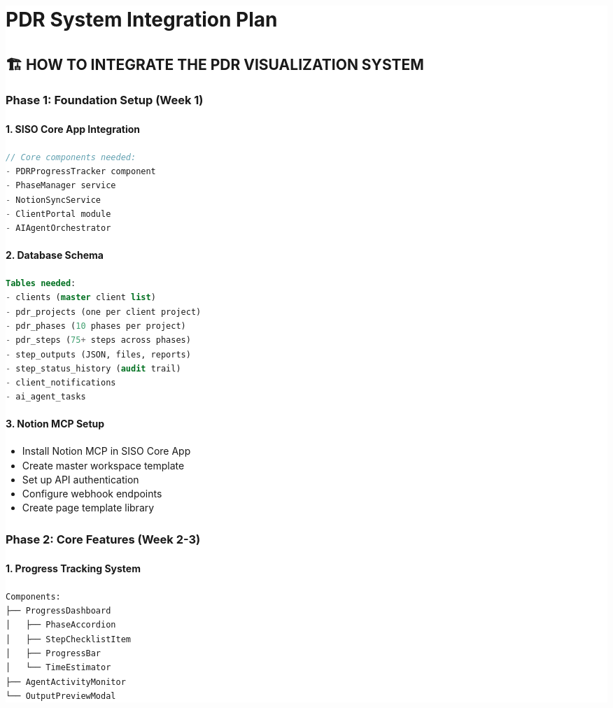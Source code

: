 # PDR System Integration Plan

## 🏗️ HOW TO INTEGRATE THE PDR VISUALIZATION SYSTEM

### Phase 1: Foundation Setup (Week 1)

#### 1. **SISO Core App Integration**
```javascript
// Core components needed:
- PDRProgressTracker component
- PhaseManager service  
- NotionSyncService
- ClientPortal module
- AIAgentOrchestrator
```

#### 2. **Database Schema**
```sql
Tables needed:
- clients (master client list)
- pdr_projects (one per client project)
- pdr_phases (10 phases per project)
- pdr_steps (75+ steps across phases)
- step_outputs (JSON, files, reports)
- step_status_history (audit trail)
- client_notifications
- ai_agent_tasks
```

#### 3. **Notion MCP Setup**
- Install Notion MCP in SISO Core App
- Create master workspace template
- Set up API authentication
- Configure webhook endpoints
- Create page template library

### Phase 2: Core Features (Week 2-3)

#### 1. **Progress Tracking System**
```
Components:
├── ProgressDashboard
│   ├── PhaseAccordion
│   ├── StepChecklistItem
│   ├── ProgressBar
│   └── TimeEstimator
├── AgentActivityMonitor
└── OutputPreviewModal
```
